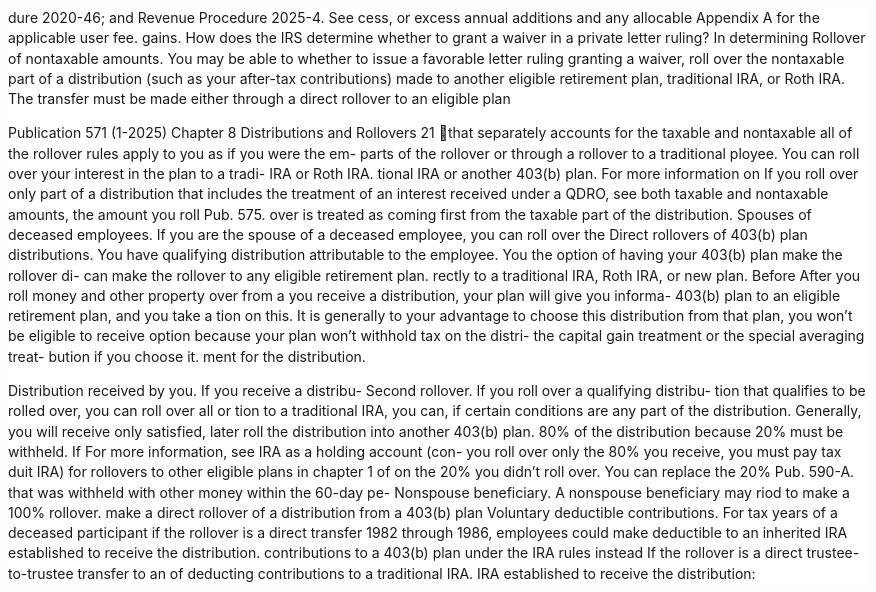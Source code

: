 dure 2020-46; and Revenue Procedure 2025-4. See                       cess, or excess annual additions and any allocable
Appendix A for the applicable user fee.                               gains.
  How does the IRS determine whether to grant a
waiver in a private letter ruling? In determining                 Rollover of nontaxable amounts. You may be able to
whether to issue a favorable letter ruling granting a waiver,     roll over the nontaxable part of a distribution (such as your
                                                                  after-tax contributions) made to another eligible retirement
                                                                  plan, traditional IRA, or Roth IRA. The transfer must be
                                                                  made either through a direct rollover to an eligible plan

Publication 571 (1-2025)                   Chapter 8     Distributions and Rollovers                                           21
that separately accounts for the taxable and nontaxable              all of the rollover rules apply to you as if you were the em-
parts of the rollover or through a rollover to a traditional         ployee. You can roll over your interest in the plan to a tradi-
IRA or Roth IRA.                                                     tional IRA or another 403(b) plan. For more information on
   If you roll over only part of a distribution that includes        the treatment of an interest received under a QDRO, see
both taxable and nontaxable amounts, the amount you roll             Pub. 575.
over is treated as coming first from the taxable part of the
distribution.                                                        Spouses of deceased employees. If you are the
                                                                     spouse of a deceased employee, you can roll over the
Direct rollovers of 403(b) plan distributions. You have              qualifying distribution attributable to the employee. You
the option of having your 403(b) plan make the rollover di-          can make the rollover to any eligible retirement plan.
rectly to a traditional IRA, Roth IRA, or new plan. Before              After you roll money and other property over from a
you receive a distribution, your plan will give you informa-         403(b) plan to an eligible retirement plan, and you take a
tion on this. It is generally to your advantage to choose this       distribution from that plan, you won’t be eligible to receive
option because your plan won’t withhold tax on the distri-           the capital gain treatment or the special averaging treat-
bution if you choose it.                                             ment for the distribution.

Distribution received by you. If you receive a distribu-                Second rollover. If you roll over a qualifying distribu-
tion that qualifies to be rolled over, you can roll over all or      tion to a traditional IRA, you can, if certain conditions are
any part of the distribution. Generally, you will receive only       satisfied, later roll the distribution into another 403(b) plan.
80% of the distribution because 20% must be withheld. If             For more information, see IRA as a holding account (con-
you roll over only the 80% you receive, you must pay tax             duit IRA) for rollovers to other eligible plans in chapter 1 of
on the 20% you didn’t roll over. You can replace the 20%             Pub. 590-A.
that was withheld with other money within the 60-day pe-
                                                                     Nonspouse beneficiary. A nonspouse beneficiary may
riod to make a 100% rollover.
                                                                     make a direct rollover of a distribution from a 403(b) plan
Voluntary deductible contributions. For tax years                    of a deceased participant if the rollover is a direct transfer
1982 through 1986, employees could make deductible                   to an inherited IRA established to receive the distribution.
contributions to a 403(b) plan under the IRA rules instead           If the rollover is a direct trustee-to-trustee transfer to an
of deducting contributions to a traditional IRA.                     IRA established to receive the distribution: